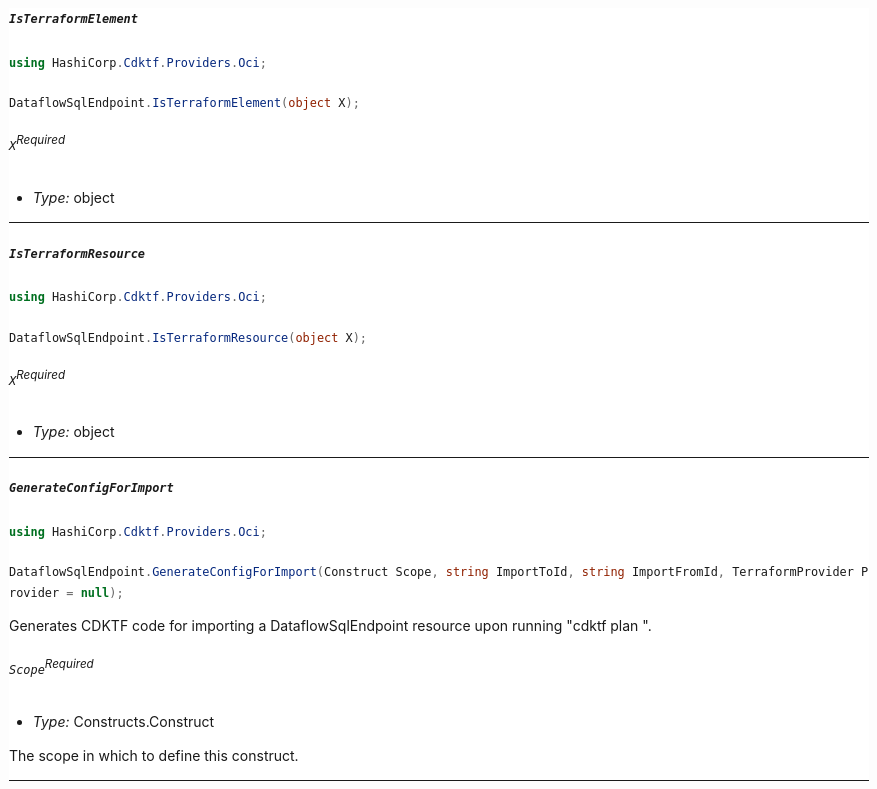 
##### `IsTerraformElement` <a name="IsTerraformElement" id="rhizo-co-terraform-provider-oci.dataflowSqlEndpoint.DataflowSqlEndpoint.isTerraformElement"></a>

```csharp
using HashiCorp.Cdktf.Providers.Oci;

DataflowSqlEndpoint.IsTerraformElement(object X);
```

###### `X`<sup>Required</sup> <a name="X" id="rhizo-co-terraform-provider-oci.dataflowSqlEndpoint.DataflowSqlEndpoint.isTerraformElement.parameter.x"></a>

- *Type:* object

---

##### `IsTerraformResource` <a name="IsTerraformResource" id="rhizo-co-terraform-provider-oci.dataflowSqlEndpoint.DataflowSqlEndpoint.isTerraformResource"></a>

```csharp
using HashiCorp.Cdktf.Providers.Oci;

DataflowSqlEndpoint.IsTerraformResource(object X);
```

###### `X`<sup>Required</sup> <a name="X" id="rhizo-co-terraform-provider-oci.dataflowSqlEndpoint.DataflowSqlEndpoint.isTerraformResource.parameter.x"></a>

- *Type:* object

---

##### `GenerateConfigForImport` <a name="GenerateConfigForImport" id="rhizo-co-terraform-provider-oci.dataflowSqlEndpoint.DataflowSqlEndpoint.generateConfigForImport"></a>

```csharp
using HashiCorp.Cdktf.Providers.Oci;

DataflowSqlEndpoint.GenerateConfigForImport(Construct Scope, string ImportToId, string ImportFromId, TerraformProvider Provider = null);
```

Generates CDKTF code for importing a DataflowSqlEndpoint resource upon running "cdktf plan <stack-name>".

###### `Scope`<sup>Required</sup> <a name="Scope" id="rhizo-co-terraform-provider-oci.dataflowSqlEndpoint.DataflowSqlEndpoint.generateConfigForImport.parameter.scope"></a>

- *Type:* Constructs.Construct

The scope in which to define this construct.

---